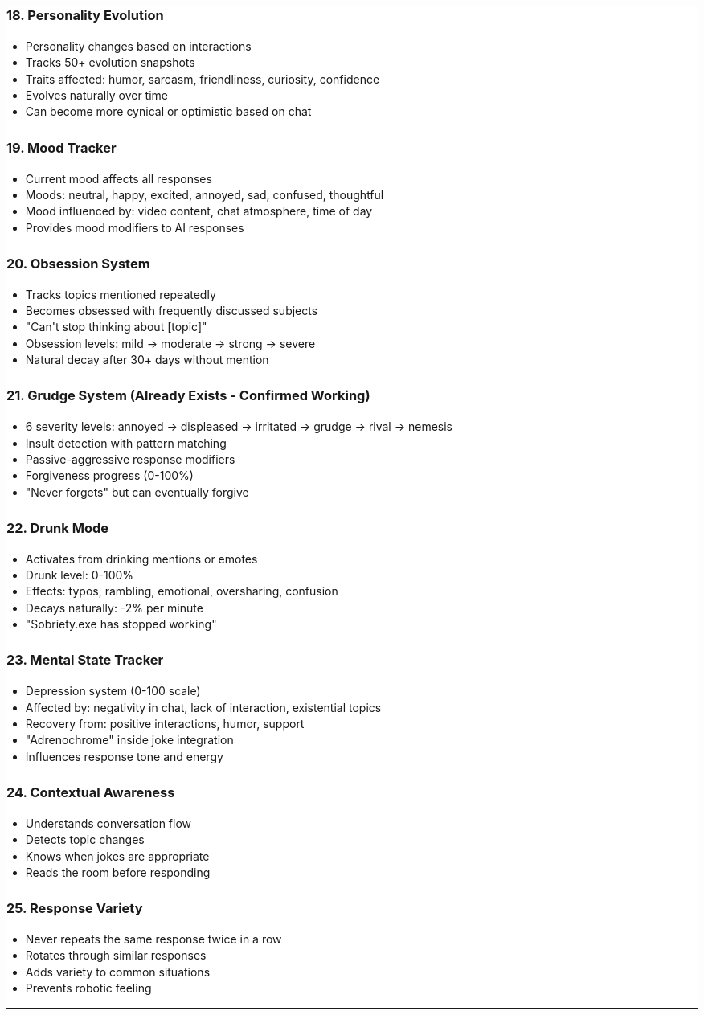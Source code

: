 ### 18. Personality Evolution
- Personality changes based on interactions
- Tracks 50+ evolution snapshots
- Traits affected: humor, sarcasm, friendliness, curiosity, confidence
- Evolves naturally over time
- Can become more cynical or optimistic based on chat

### 19. Mood Tracker
- Current mood affects all responses
- Moods: neutral, happy, excited, annoyed, sad, confused, thoughtful
- Mood influenced by: video content, chat atmosphere, time of day
- Provides mood modifiers to AI responses

### 20. Obsession System
- Tracks topics mentioned repeatedly
- Becomes obsessed with frequently discussed subjects
- "Can't stop thinking about [topic]"
- Obsession levels: mild → moderate → strong → severe
- Natural decay after 30+ days without mention

### 21. Grudge System (Already Exists - Confirmed Working)
- 6 severity levels: annoyed → displeased → irritated → grudge → rival → nemesis
- Insult detection with pattern matching
- Passive-aggressive response modifiers
- Forgiveness progress (0-100%)
- "Never forgets" but can eventually forgive

### 22. Drunk Mode
- Activates from drinking mentions or emotes
- Drunk level: 0-100%
- Effects: typos, rambling, emotional, oversharing, confusion
- Decays naturally: -2% per minute
- "Sobriety.exe has stopped working"

### 23. Mental State Tracker
- Depression system (0-100 scale)
- Affected by: negativity in chat, lack of interaction, existential topics
- Recovery from: positive interactions, humor, support
- "Adrenochrome" inside joke integration
- Influences response tone and energy

### 24. Contextual Awareness
- Understands conversation flow
- Detects topic changes
- Knows when jokes are appropriate
- Reads the room before responding

### 25. Response Variety
- Never repeats the same response twice in a row
- Rotates through similar responses
- Adds variety to common situations
- Prevents robotic feeling

---